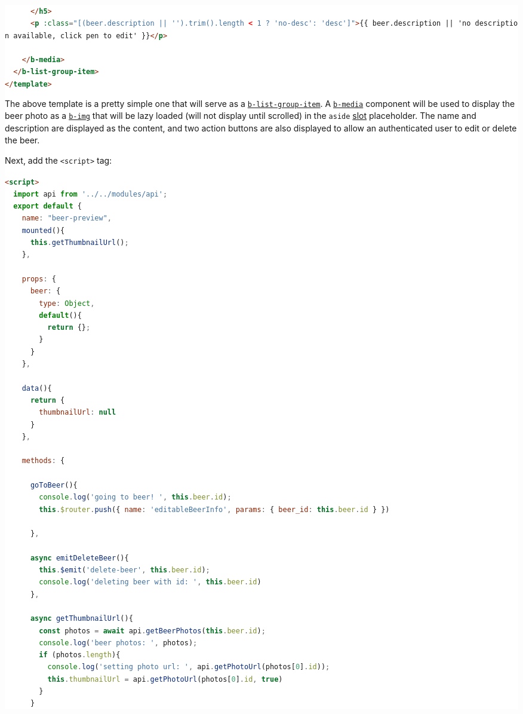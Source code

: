 ```html
      </h5>
      <p :class="[(beer.description || '').trim().length < 1 ? 'no-desc': 'desc']">{{ beer.description || 'no description available, click pen to edit' }}</p>

    </b-media>
  </b-list-group-item>
</template>
```

The above template is a pretty simple one that will serve as a [`b-list-group-item`](https://bootstrap-vue.js.org/docs/components/list-group). A [`b-media`](https://bootstrap-vue.js.org/docs/components/media) component will be used to display the beer photo as a [`b-img`](https://bootstrap-vue.js.org/docs/components/image) that will be lazy loaded (will not display until scrolled) in the `aside` [slot](https://vuejs.org/v2/guide/components-slots.html#Named-Slots) placeholder.  The name and description are displayed as the content, and two action buttons are also displayed to allow an authenticated user to edit or delete the beer.

Next, add the `<script>` tag:

```html
<script>
  import api from '../../modules/api';
  export default {
    name: "beer-preview",
    mounted(){
      this.getThumbnailUrl();
    },

    props: {
      beer: {
        type: Object,
        default(){
          return {};
        }
      }
    },
    
    data(){
      return {
        thumbnailUrl: null
      }
    },
    
    methods: {
    
      goToBeer(){
        console.log('going to beer! ', this.beer.id);
        this.$router.push({ name: 'editableBeerInfo', params: { beer_id: this.beer.id } })

      },

      async emitDeleteBeer(){
        this.$emit('delete-beer', this.beer.id);
        console.log('deleting beer with id: ', this.beer.id)
      },

      async getThumbnailUrl(){
        const photos = await api.getBeerPhotos(this.beer.id);
        console.log('beer photos: ', photos);
        if (photos.length){
          console.log('setting photo url: ', api.getPhotoUrl(photos[0].id));
          this.thumbnailUrl = api.getPhotoUrl(photos[0].id, true)
        }
      }
```